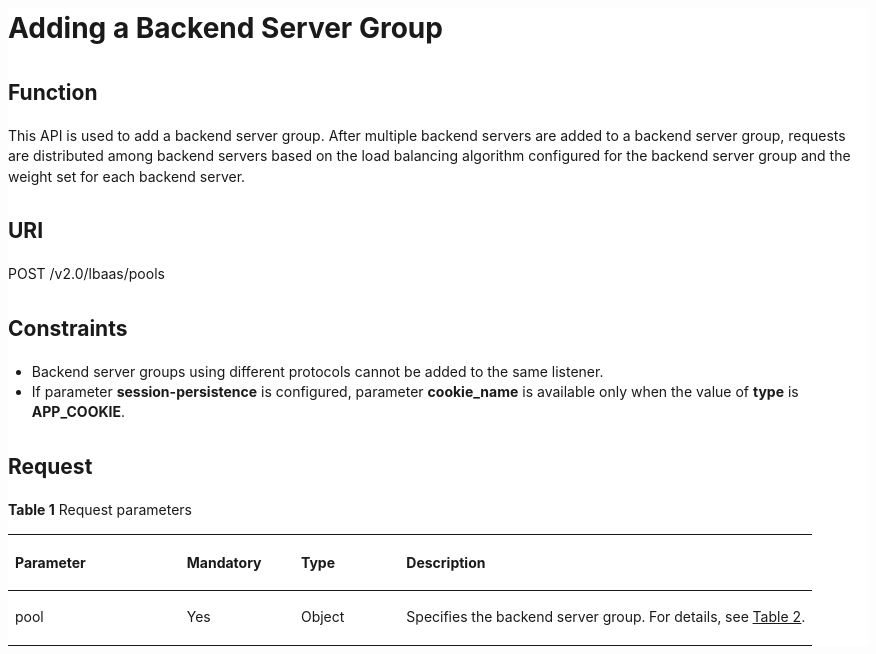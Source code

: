 # Adding a Backend Server Group<a name="EN-US_TOPIC_0096561549"></a>

## Function<a name="section488813333155"></a>

This API is used to add a backend server group. After multiple backend servers are added to a backend server group, requests are distributed among backend servers based on the load balancing algorithm configured for the backend server group and the weight set for each backend server.

## URI<a name="section62303417159"></a>

POST /v2.0/lbaas/pools

## Constraints<a name="en-us_topic_0049139649_section52809326"></a>

-   Backend server groups using different protocols cannot be added to the same listener.
-   If parameter  **session-persistence**  is configured, parameter  **cookie\_name**  is available only when the value of  **type**  is  **APP\_COOKIE**.

## Request<a name="section769952881520"></a>

**Table  1**  Request parameters

<a name="en-us_topic_0049139649_table36216906"></a>
<table><thead align="left"><tr id="en-us_topic_0049139649_row55337852"><th class="cellrowborder" valign="top" width="21.357864213578644%" id="mcps1.2.5.1.1"><p id="en-us_topic_0049139649_p53181042"><a name="en-us_topic_0049139649_p53181042"></a><a name="en-us_topic_0049139649_p53181042"></a>Parameter</p>
</th>
<th class="cellrowborder" valign="top" width="14.1985801419858%" id="mcps1.2.5.1.2"><p id="en-us_topic_0049139649_p21836431"><a name="en-us_topic_0049139649_p21836431"></a><a name="en-us_topic_0049139649_p21836431"></a>Mandatory</p>
</th>
<th class="cellrowborder" valign="top" width="13.108689131086889%" id="mcps1.2.5.1.3"><p id="en-us_topic_0049139649_p12697152"><a name="en-us_topic_0049139649_p12697152"></a><a name="en-us_topic_0049139649_p12697152"></a>Type</p>
</th>
<th class="cellrowborder" valign="top" width="51.334866513348665%" id="mcps1.2.5.1.4"><p id="p204001542132510"><a name="p204001542132510"></a><a name="p204001542132510"></a>Description</p>
</th>
</tr>
</thead>
<tbody><tr id="en-us_topic_0049139649_row58513871"><td class="cellrowborder" valign="top" width="21.357864213578644%" headers="mcps1.2.5.1.1 "><p id="en-us_topic_0049139649_p42003087"><a name="en-us_topic_0049139649_p42003087"></a><a name="en-us_topic_0049139649_p42003087"></a>pool</p>
</td>
<td class="cellrowborder" valign="top" width="14.1985801419858%" headers="mcps1.2.5.1.2 "><p id="en-us_topic_0049139649_p33262233"><a name="en-us_topic_0049139649_p33262233"></a><a name="en-us_topic_0049139649_p33262233"></a>Yes</p>
</td>
<td class="cellrowborder" valign="top" width="13.108689131086889%" headers="mcps1.2.5.1.3 "><p id="en-us_topic_0049139649_p46806896"><a name="en-us_topic_0049139649_p46806896"></a><a name="en-us_topic_0049139649_p46806896"></a>Object</p>
</td>
<td class="cellrowborder" valign="top" width="51.334866513348665%" headers="mcps1.2.5.1.4 "><p id="en-us_topic_0049139649_p9886387"><a name="en-us_topic_0049139649_p9886387"></a><a name="en-us_topic_0049139649_p9886387"></a>Specifies the backend server group. For details, see <a href="#table1263319159">Table 2</a>.</p>
</td>
</tr>
</tbody>